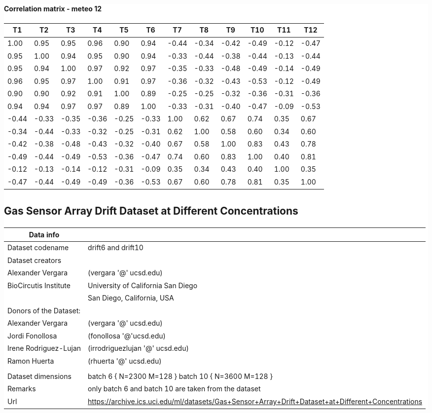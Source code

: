 #### Correlation matrix - meteo 12
| T1 | T2 | T3 | T4 | T5 | T6 | T7 | T8 | T9 | T10 | T11 | T12
| -------- |  -------- |  -------- |  -------- |  -------- |  -------- |  -------- |  -------- |  -------- |  -------- |  -------- | -------- |
|1.00 | 0.95 | 0.95 | 0.96 | 0.90 | 0.94 | -0.44 | -0.34 | -0.42 | -0.49 | -0.12 | -0.47 |
|0.95 | 1.00 | 0.94 | 0.95 | 0.90 | 0.94 | -0.33 | -0.44 | -0.38 | -0.44 | -0.13 | -0.44 |
|0.95 | 0.94 | 1.00 | 0.97 | 0.92 | 0.97 | -0.35 | -0.33 | -0.48 | -0.49 | -0.14 | -0.49 |
|0.96 | 0.95 | 0.97 | 1.00 | 0.91 | 0.97 | -0.36 | -0.32 | -0.43 | -0.53 | -0.12 | -0.49 |
|0.90 | 0.90 | 0.92 | 0.91 | 1.00 | 0.89 | -0.25 | -0.25 | -0.32 | -0.36 | -0.31 | -0.36 |
|0.94 | 0.94 | 0.97 | 0.97 | 0.89 | 1.00 | -0.33 | -0.31 | -0.40 | -0.47 | -0.09 | -0.53 |
|-0.44 | -0.33 | -0.35 | -0.36 | -0.25 | -0.33 | 1.00 | 0.62 | 0.67 | 0.74 | 0.35 | 0.67 |
|-0.34 | -0.44 | -0.33 | -0.32 | -0.25 | -0.31 | 0.62 | 1.00 | 0.58 | 0.60 | 0.34 | 0.60 |
|-0.42 | -0.38 | -0.48 | -0.43 | -0.32 | -0.40 | 0.67 | 0.58 | 1.00 | 0.83 | 0.43 | 0.78 |
|-0.49 | -0.44 | -0.49 | -0.53 | -0.36 | -0.47 | 0.74 | 0.60 | 0.83 | 1.00 | 0.40 | 0.81 |
|-0.12 | -0.13 | -0.14 | -0.12 | -0.31 | -0.09 | 0.35 | 0.34 | 0.43 | 0.40 | 1.00 | 0.35 |
|-0.47 | -0.44 | -0.49 | -0.49 | -0.36 | -0.53 | 0.67 | 0.60 | 0.78 | 0.81 | 0.35 | 1.00 |


## Gas Sensor Array Drift Dataset at Different Concentrations

| Data info |  |
| -------- | -------- |
| Dataset codename | drift6 and drift10 |
| Dataset creators |  |
| Alexander Vergara | (vergara '@' ucsd.edu) |
| BioCircutis Institute | University of California San Diego |
|  | San Diego, California, USA |
| Donors of the Dataset: |  |
| Alexander Vergara | (vergara '@' ucsd.edu) |
| Jordi Fonollosa | (fonollosa '@'ucsd.edu) |
| Irene Rodriguez-Lujan | (irrodriguezlujan '@' ucsd.edu) |
| Ramon Huerta | (rhuerta '@' ucsd.edu)  |
|  |  |
| Dataset dimensions | batch 6 { N=2300 M=128 } batch 10 { N=3600 M=128 } |
| Remarks | only batch 6 and batch 10 are taken from the dataset |
| Url | https://archive.ics.uci.edu/ml/datasets/Gas+Sensor+Array+Drift+Dataset+at+Different+Concentrations |
